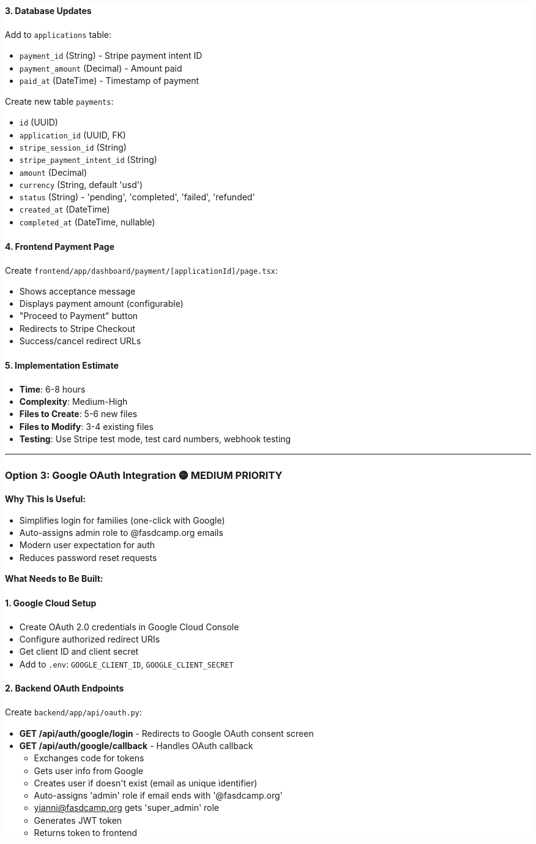 #### 3. Database Updates
Add to `applications` table:
- `payment_id` (String) - Stripe payment intent ID
- `payment_amount` (Decimal) - Amount paid
- `paid_at` (DateTime) - Timestamp of payment

Create new table `payments`:
- `id` (UUID)
- `application_id` (UUID, FK)
- `stripe_session_id` (String)
- `stripe_payment_intent_id` (String)
- `amount` (Decimal)
- `currency` (String, default 'usd')
- `status` (String) - 'pending', 'completed', 'failed', 'refunded'
- `created_at` (DateTime)
- `completed_at` (DateTime, nullable)

#### 4. Frontend Payment Page
Create `frontend/app/dashboard/payment/[applicationId]/page.tsx`:
- Shows acceptance message
- Displays payment amount (configurable)
- "Proceed to Payment" button
- Redirects to Stripe Checkout
- Success/cancel redirect URLs

#### 5. Implementation Estimate
- **Time**: 6-8 hours
- **Complexity**: Medium-High
- **Files to Create**: 5-6 new files
- **Files to Modify**: 3-4 existing files
- **Testing**: Use Stripe test mode, test card numbers, webhook testing

---

### Option 3: Google OAuth Integration 🟡 **MEDIUM PRIORITY**

**Why This Is Useful:**
- Simplifies login for families (one-click with Google)
- Auto-assigns admin role to @fasdcamp.org emails
- Modern user expectation for auth
- Reduces password reset requests

**What Needs to Be Built:**

#### 1. Google Cloud Setup
- Create OAuth 2.0 credentials in Google Cloud Console
- Configure authorized redirect URIs
- Get client ID and client secret
- Add to `.env`: `GOOGLE_CLIENT_ID`, `GOOGLE_CLIENT_SECRET`

#### 2. Backend OAuth Endpoints
Create `backend/app/api/oauth.py`:
- **GET /api/auth/google/login** - Redirects to Google OAuth consent screen
- **GET /api/auth/google/callback** - Handles OAuth callback
  - Exchanges code for tokens
  - Gets user info from Google
  - Creates user if doesn't exist (email as unique identifier)
  - Auto-assigns 'admin' role if email ends with '@fasdcamp.org'
  - yianni@fasdcamp.org gets 'super_admin' role
  - Generates JWT token
  - Returns token to frontend

